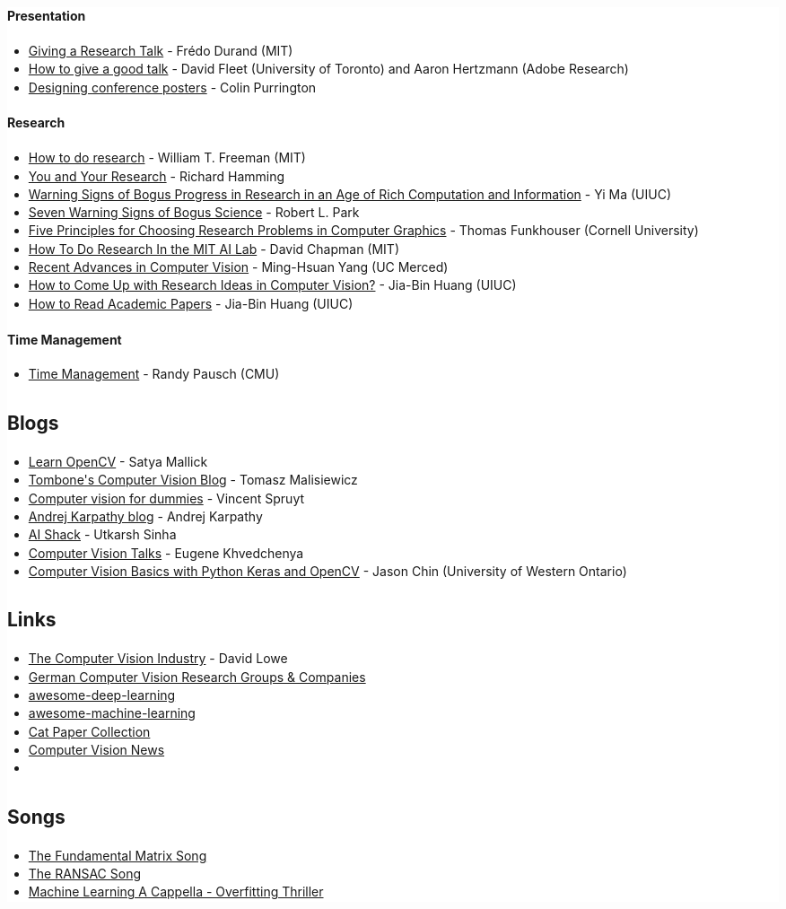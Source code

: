 
#### Presentation
 * [Giving a Research Talk](http://people.csail.mit.edu/fredo/TalkAdvice.pdf) - Frédo Durand (MIT)
 * [How to give a good talk](http://www.dgp.toronto.edu/~hertzman/courses/gradSkills/2010/GivingGoodTalks.pdf) - David Fleet (University of Toronto) and Aaron Hertzmann (Adobe Research)
 * [Designing conference posters](http://colinpurrington.com/tips/poster-design) - Colin Purrington

#### Research
 * [How to do research](http://people.csail.mit.edu/billf/www/papers/doresearch.pdf) - William T. Freeman (MIT)
 * [You and Your Research](http://www.cs.virginia.edu/~robins/YouAndYourResearch.html) - Richard Hamming
 * [Warning Signs of Bogus Progress in Research in an Age of Rich Computation and Information](http://yima.csl.illinois.edu/psfile/bogus.pdf) - Yi Ma (UIUC)
 * [Seven Warning Signs of Bogus Science](http://www.quackwatch.com/01QuackeryRelatedTopics/signs.html) - Robert L. Park
 * [Five Principles for Choosing Research Problems in Computer Graphics](https://www.youtube.com/watch?v=v2Qaf8t8I6c) - Thomas Funkhouser (Cornell University)
 * [How To Do Research In the MIT AI Lab](http://www.cs.indiana.edu/mit.research.how.to.html) - David Chapman (MIT)
 * [Recent Advances in Computer Vision](http://www.slideshare.net/antiw/recent-advances-in-computer-vision) - Ming-Hsuan Yang (UC Merced)
 * [How to Come Up with Research Ideas in Computer Vision?](http://www.slideshare.net/jbhuang/how-to-come-up-with-new-research-ideas-4005840) - Jia-Bin Huang (UIUC)
 * [How to Read Academic Papers](http://www.slideshare.net/jbhuang/how-to-read-academic-papers) - Jia-Bin Huang (UIUC)

#### Time Management
 * [Time Management](https://www.youtube.com/watch?v=oTugjssqOT0) - Randy Pausch (CMU)

## Blogs
 * [Learn OpenCV](http://www.learnopencv.com/) - Satya Mallick
 * [Tombone's Computer Vision Blog](http://www.computervisionblog.com/) - Tomasz Malisiewicz
 * [Computer vision for dummies](http://www.visiondummy.com/) - Vincent Spruyt
 * [Andrej Karpathy blog](http://karpathy.github.io/) - Andrej Karpathy
 * [AI Shack](http://aishack.in/) - Utkarsh Sinha
 * [Computer Vision Talks](http://computer-vision-talks.com/) - Eugene Khvedchenya
 * [Computer Vision Basics with Python Keras and OpenCV](https://github.com/jrobchin/Computer-Vision-Basics-with-Python-Keras-and-OpenCV) - Jason Chin (University of Western Ontario)


## Links
* [The Computer Vision Industry](http://www.cs.ubc.ca/~lowe/vision.html) - David Lowe
* [German Computer Vision Research Groups & Companies](http://hci.iwr.uni-heidelberg.de/Links/German_Vision/)
* [awesome-deep-learning](https://github.com/ChristosChristofidis/awesome-deep-learning)
* [awesome-machine-learning](https://github.com/josephmisiti/awesome-machine-learning)
* [Cat Paper Collection](http://www.eecs.berkeley.edu/~junyanz/cat/cat_papers.html)
* [Computer Vision News](http://www.rsipvision.com/computer-vision-news/)
*
## Songs
* [The Fundamental Matrix Song](http://danielwedge.com/fmatrix/)
* [The RANSAC Song](http://danielwedge.com/ransac/)
* [Machine Learning A Cappella - Overfitting Thriller](https://www.youtube.com/watch?v=DQWI1kvmwRg)
